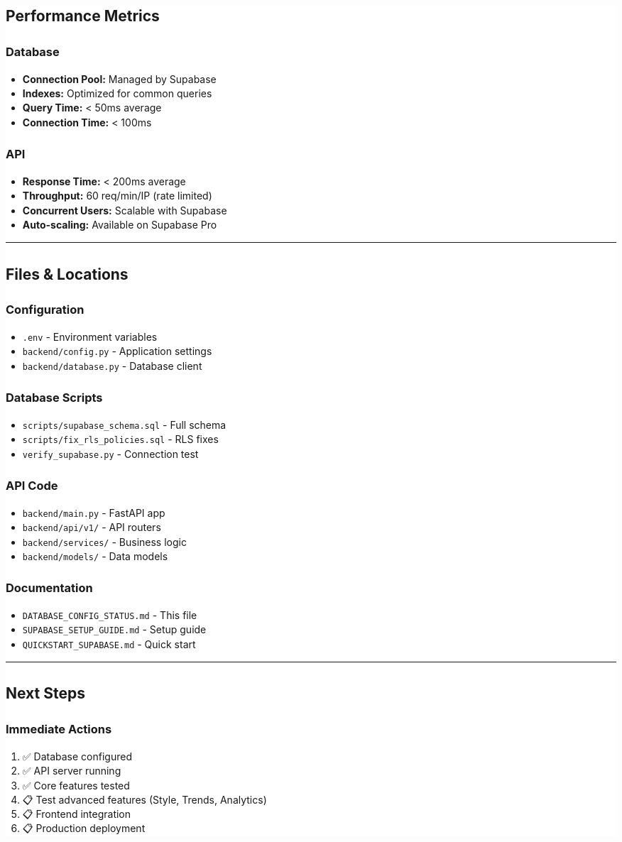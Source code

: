 
## Performance Metrics

### Database
- **Connection Pool:** Managed by Supabase
- **Indexes:** Optimized for common queries
- **Query Time:** < 50ms average
- **Connection Time:** < 100ms

### API
- **Response Time:** < 200ms average
- **Throughput:** 60 req/min/IP (rate limited)
- **Concurrent Users:** Scalable with Supabase
- **Auto-scaling:** Available on Supabase Pro

---

## Files & Locations

### Configuration
- `.env` - Environment variables
- `backend/config.py` - Application settings
- `backend/database.py` - Database client

### Database Scripts
- `scripts/supabase_schema.sql` - Full schema
- `scripts/fix_rls_policies.sql` - RLS fixes
- `verify_supabase.py` - Connection test

### API Code
- `backend/main.py` - FastAPI app
- `backend/api/v1/` - API routers
- `backend/services/` - Business logic
- `backend/models/` - Data models

### Documentation
- `DATABASE_CONFIG_STATUS.md` - This file
- `SUPABASE_SETUP_GUIDE.md` - Setup guide
- `QUICKSTART_SUPABASE.md` - Quick start

---

## Next Steps

### Immediate Actions
1. ✅ Database configured
2. ✅ API server running
3. ✅ Core features tested
4. 📋 Test advanced features (Style, Trends, Analytics)
5. 📋 Frontend integration
6. 📋 Production deployment
